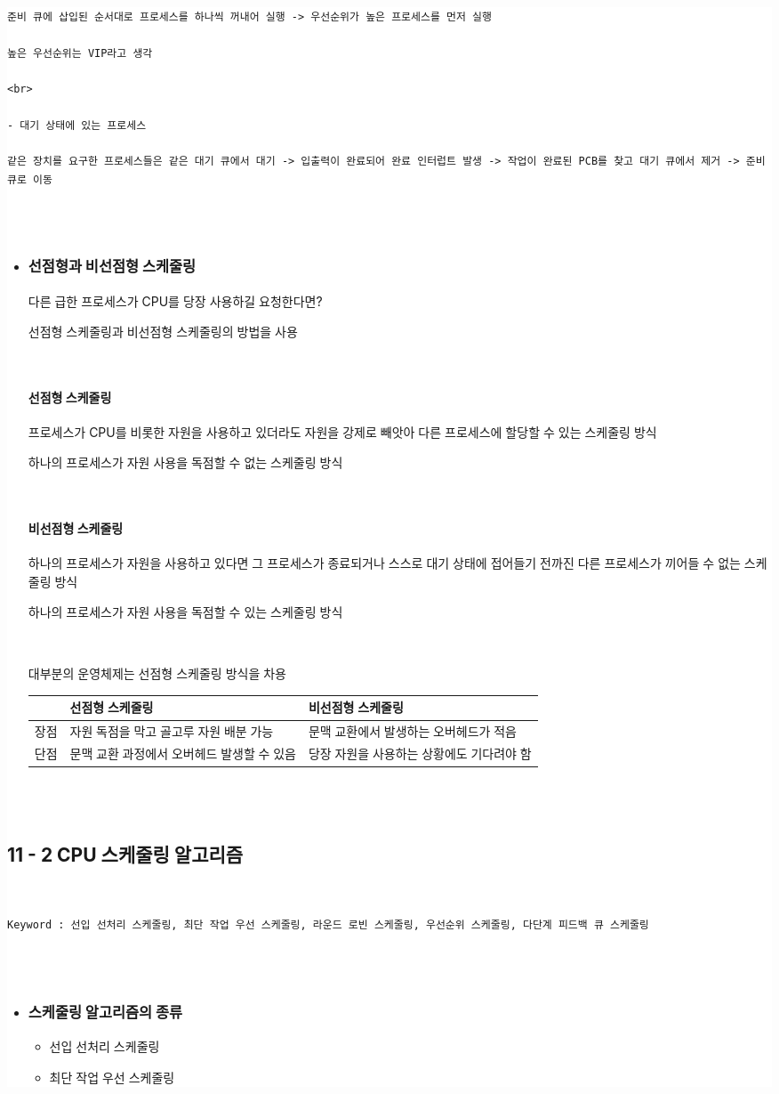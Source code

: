     준비 큐에 삽입된 순서대로 프로세스를 하나씩 꺼내어 실행 -> 우선순위가 높은 프로세스를 먼저 실행

    높은 우선순위는 VIP라고 생각

    <br>

    - 대기 상태에 있는 프로세스

    같은 장치를 요구한 프로세스들은 같은 대기 큐에서 대기 -> 입출력이 완료되어 완료 인터럽트 발생 -> 작업이 완료된 PCB를 찾고 대기 큐에서 제거 -> 준비 큐로 이동


<br><br>

- ### 선점형과 비선점형 스케줄링

    다른 급한 프로세스가 CPU를 당장 사용하길 요청한다면?

    선점형 스케줄링과 비선점형 스케줄링의 방법을 사용

    <br>

    #### 선점형 스케줄링

    프로세스가 CPU를 비롯한 자원을 사용하고 있더라도 자원을 강제로 빼앗아 다른 프로세스에 할당할 수 있는 스케줄링 방식

    하나의 프로세스가 자원 사용을 독점할 수 없는 스케줄링 방식

    <br>

    #### 비선점형 스케줄링

    하나의 프로세스가 자원을 사용하고 있다면 그 프로세스가 종료되거나 스스로 대기 상태에 접어들기 전까진 다른 프로세스가 끼어들 수 없는 스케줄링 방식

    하나의 프로세스가 자원 사용을 독점할 수 있는 스케줄링 방식 


    <br>

    대부분의 운영체제는 선점형 스케줄링 방식을 차용

    |  | 선점형 스케줄링 | 비선점형 스케줄링 |
    | --- | --- | --- |
    | 장점 | 자원 독점을 막고 골고루 자원 배분 가능 | 문맥 교환에서 발생하는 오버헤드가 적음 |
    | 단점 | 문맥 교환 과정에서 오버헤드 발생할 수 있음 | 당장 자원을 사용하는 상황에도 기다려야 함 |
    
<br><br>

## 11 - 2 CPU 스케줄링 알고리즘

<br>

    Keyword : 선입 선처리 스케줄링, 최단 작업 우선 스케줄링, 라운드 로빈 스케줄링, 우선순위 스케줄링, 다단계 피드백 큐 스케줄링

<br><br>

- ### 스케줄링 알고리즘의 종류

    - 선입 선처리 스케줄링
  
    - 최단 작업 우선 스케줄링
  